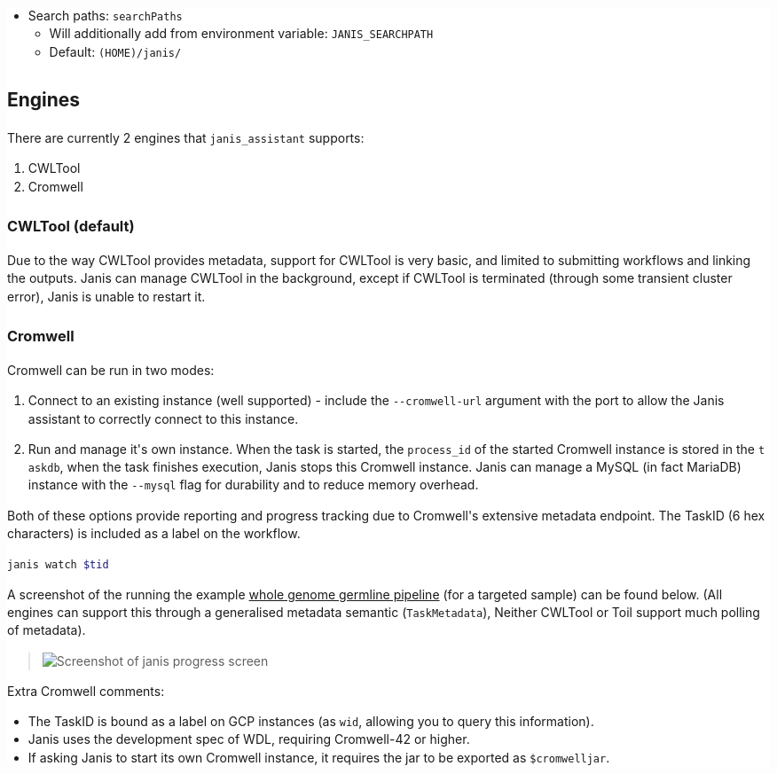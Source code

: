 - Search paths: `searchPaths`
    - Will additionally add from environment variable: `JANIS_SEARCHPATH`
    - Default: `(HOME)/janis/`


## Engines

There are currently 2 engines that `janis_assistant` supports:

1. CWLTool
2. Cromwell

### CWLTool (default)
    
Due to the way CWLTool provides metadata, support for CWLTool is very basic, and limited to submitting 
workflows and linking the outputs. Janis can manage CWLTool in the background, except if CWLTool is 
terminated (through some transient cluster error), Janis is unable to restart it.


### Cromwell

Cromwell can be run in two modes:

1. Connect to an existing instance (well supported) - include the `--cromwell-url` argument with the port to 
    allow the Janis assistant to correctly connect to this instance.
    
2. Run and manage it's own instance. When the task is started, the `process_id` of the started Cromwell instance
    is stored in the `taskdb`, when the task finishes execution, Janis stops this Cromwell instance. Janis
    can manage a MySQL (in fact MariaDB) instance with the `--mysql` flag for durability and to reduce memory overhead.
    
Both of these options provide reporting and progress tracking due to Cromwell's extensive metadata endpoint. The TaskID
(6 hex characters) is included as a label on the workflow.

```bash
janis watch $tid
``` 

A screenshot of the running the example [whole genome germline pipeline](https://github.com/PMCC-BioinformaticsCore/janis-examplepipelines)
 (for a targeted sample) can be found below. (All engines can support this through a generalised metadata semantic (`TaskMetadata`),
 Neither CWLTool or Toil support much polling of metadata).

> ![Screenshot of janis progress screen](resources/metadata-progress.png)

Extra Cromwell comments:

- The TaskID is bound as a label on GCP instances (as `wid`, allowing you to query this information).
- Janis uses the development spec of WDL, requiring Cromwell-42 or higher.
- If asking Janis to start its own Cromwell instance, it requires the jar to be exported as `$cromwelljar`.
